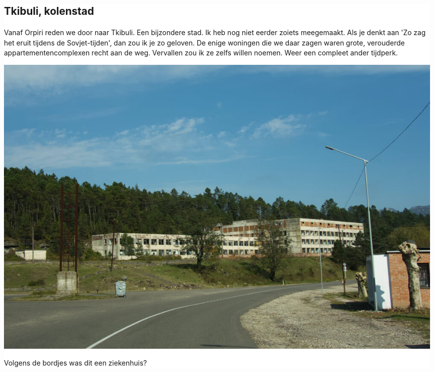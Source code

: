 
## Tkibuli, kolenstad
Vanaf Orpiri reden we door naar Tkibuli. Een bijzondere stad. Ik heb nog niet eerder zoiets meegemaakt. Als je denkt aan 'Zo zag het eruit tijdens de Sovjet-tijden', dan zou ik je zo geloven. De enige woningen die we daar zagen waren grote, verouderde appartementencomplexen recht aan de weg. Vervallen zou ik ze zelfs willen noemen. Weer een compleet ander tijdperk.

![Vervallen ziekenhuis in Tkibuli](/assets/images/blogs/georgie/ziekenhuis-in-tkibuli.jpg)
<div class="image-description">Volgens de bordjes was dit een ziekenhuis?</div>
